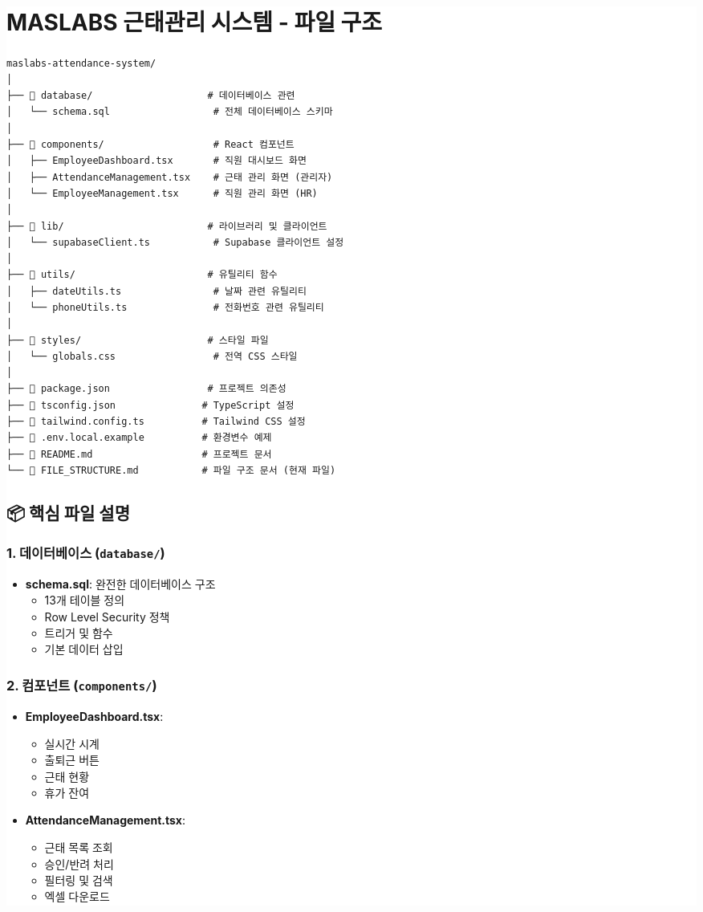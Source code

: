 # MASLABS 근태관리 시스템 - 파일 구조

```
maslabs-attendance-system/
│
├── 📁 database/                    # 데이터베이스 관련
│   └── schema.sql                  # 전체 데이터베이스 스키마
│
├── 📁 components/                   # React 컴포넌트
│   ├── EmployeeDashboard.tsx       # 직원 대시보드 화면
│   ├── AttendanceManagement.tsx    # 근태 관리 화면 (관리자)
│   └── EmployeeManagement.tsx      # 직원 관리 화면 (HR)
│
├── 📁 lib/                         # 라이브러리 및 클라이언트
│   └── supabaseClient.ts           # Supabase 클라이언트 설정
│
├── 📁 utils/                       # 유틸리티 함수
│   ├── dateUtils.ts                # 날짜 관련 유틸리티
│   └── phoneUtils.ts               # 전화번호 관련 유틸리티
│
├── 📁 styles/                      # 스타일 파일
│   └── globals.css                 # 전역 CSS 스타일
│
├── 📄 package.json                 # 프로젝트 의존성
├── 📄 tsconfig.json               # TypeScript 설정
├── 📄 tailwind.config.ts          # Tailwind CSS 설정
├── 📄 .env.local.example          # 환경변수 예제
├── 📄 README.md                   # 프로젝트 문서
└── 📄 FILE_STRUCTURE.md           # 파일 구조 문서 (현재 파일)
```

## 📦 핵심 파일 설명

### 1. 데이터베이스 (`database/`)
- **schema.sql**: 완전한 데이터베이스 구조
  - 13개 테이블 정의
  - Row Level Security 정책
  - 트리거 및 함수
  - 기본 데이터 삽입

### 2. 컴포넌트 (`components/`)
- **EmployeeDashboard.tsx**: 
  - 실시간 시계
  - 출퇴근 버튼
  - 근태 현황
  - 휴가 잔여
  
- **AttendanceManagement.tsx**:
  - 근태 목록 조회
  - 승인/반려 처리
  - 필터링 및 검색
  - 엑셀 다운로드
  